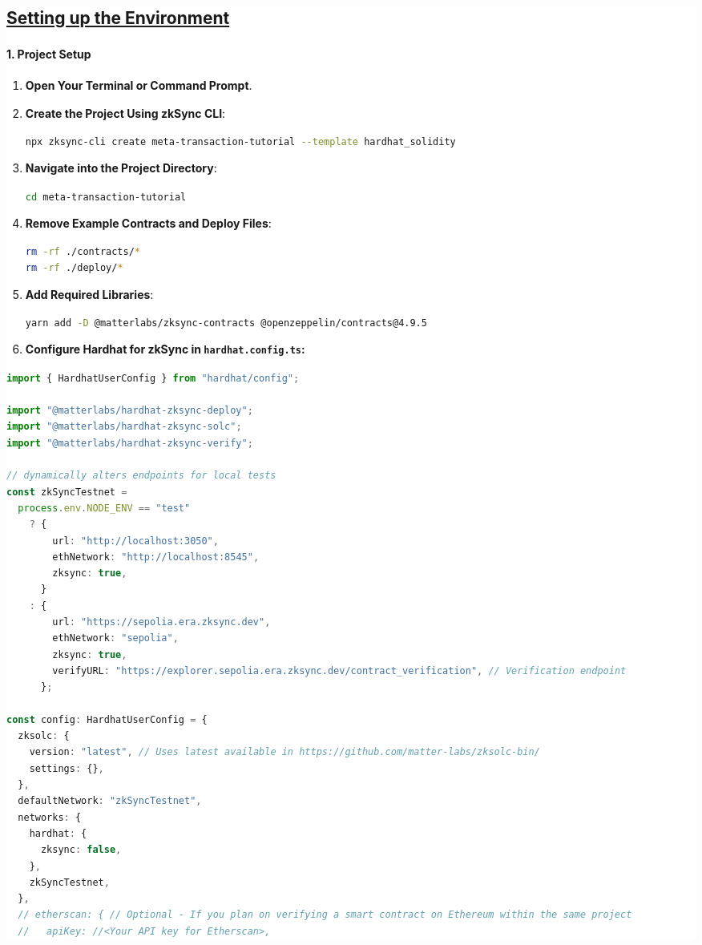 ## [Setting up the Environment](#setup) 


#### 1. Project Setup

1. **Open Your Terminal or Command Prompt**.

2. **Create the Project Using zkSync CLI**:
   ```sh
   npx zksync-cli create meta-transaction-tutorial --template hardhat_solidity
   ```

3. **Navigate into the Project Directory**:
   ```sh
   cd meta-transaction-tutorial
   ```

4. **Remove Example Contracts and Deploy Files**:
   ```sh
   rm -rf ./contracts/*
   rm -rf ./deploy/*
   ```

5. **Add Required Libraries**:
   ```sh
   yarn add -D @matterlabs/zksync-contracts @openzeppelin/contracts@4.9.5
   ```

6. **Configure Hardhat for zkSync in `hardhat.config.ts`:**
```typescript
import { HardhatUserConfig } from "hardhat/config";

import "@matterlabs/hardhat-zksync-deploy";
import "@matterlabs/hardhat-zksync-solc";
import "@matterlabs/hardhat-zksync-verify";

// dynamically alters endpoints for local tests
const zkSyncTestnet =
  process.env.NODE_ENV == "test"
    ? {
        url: "http://localhost:3050",
        ethNetwork: "http://localhost:8545",
        zksync: true,
      }
    : {
        url: "https://sepolia.era.zksync.dev",
        ethNetwork: "sepolia",
        zksync: true,
        verifyURL: "https://explorer.sepolia.era.zksync.dev/contract_verification", // Verification endpoint
      };

const config: HardhatUserConfig = {
  zksolc: {
    version: "latest", // Uses latest available in https://github.com/matter-labs/zksolc-bin/
    settings: {},
  },
  defaultNetwork: "zkSyncTestnet",
  networks: {
    hardhat: {
      zksync: false,
    },
    zkSyncTestnet,
  },
  // etherscan: { // Optional - If you plan on verifying a smart contract on Ethereum within the same project
  //   apiKey: //<Your API key for Etherscan>,
```